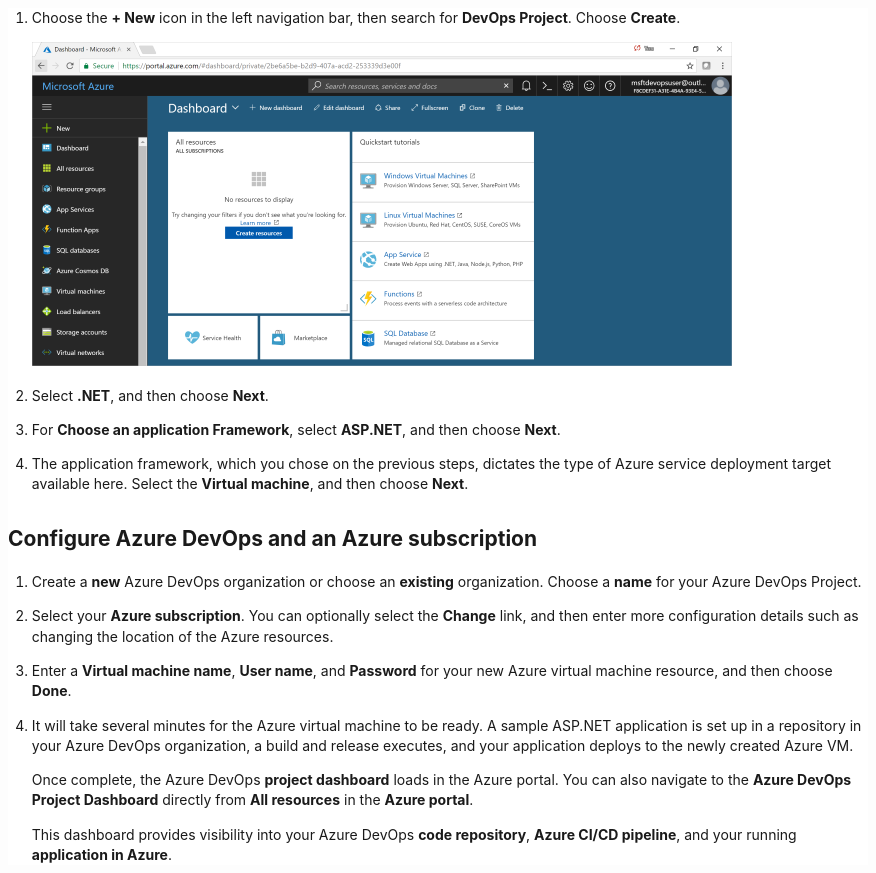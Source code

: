 1. Choose the **+ New** icon in the left navigation bar, then search for **DevOps Project**.  Choose **Create**.

   	![Starting Continuous Delivery](_img/azure-devops-project-github/fullbrowser.png)

1. Select **.NET**, and then choose **Next**.

1. For **Choose an application Framework**, select **ASP.NET**, and then choose **Next**. 

1. The application framework, which you chose on the previous steps, dictates the type of Azure service deployment target available here.  Select the **Virtual machine**, and then choose **Next**.

## Configure Azure DevOps and an Azure subscription

1. Create a **new** Azure DevOps organization or choose an **existing** organization.  Choose a **name** for your Azure DevOps Project.  

1. Select your **Azure subscription**.  You can optionally select the **Change** link, and then enter more configuration details such as changing the location of the Azure resources.
 
1. Enter a **Virtual machine name**, **User name**, and **Password** for your new Azure virtual machine resource, and then choose **Done**.

1. It will take several minutes for the Azure virtual machine to be ready.  A sample ASP.NET application is set up in a repository in your Azure DevOps organization, a build and release executes, and your application deploys to the newly created Azure VM.  

	Once complete, the Azure DevOps **project dashboard** loads in the Azure portal.  You can also navigate to the **Azure DevOps Project Dashboard** directly from **All resources** in the **Azure portal**.  

	This dashboard provides visibility into your Azure DevOps **code repository**, **Azure CI/CD pipeline**, and your running **application in Azure**.    
